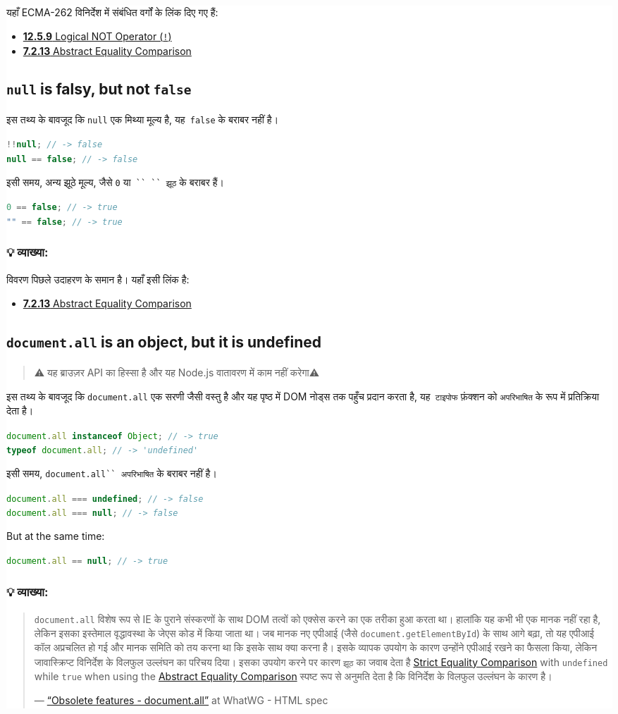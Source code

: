 यहाँ ECMA-262 विनिर्देश में संबंधित वर्गों के लिंक दिए गए हैं:

- [**12.5.9** Logical NOT Operator (`!`)](https://www.ecma-international.org/ecma-262/#sec-logical-not-operator)
- [**7.2.13** Abstract Equality Comparison](https://www.ecma-international.org/ecma-262/#sec-abstract-equality-comparison)

## `null` is falsy, but not `false`

इस तथ्य के बावजूद कि `null` एक मिथ्या मूल्य है, यह` false` के बराबर नहीं है।

```js
!!null; // -> false
null == false; // -> false
```

इसी समय, अन्य झूठे मूल्य, जैसे `0` या` `` `` झूठ` के बराबर हैं।

```js
0 == false; // -> true
"" == false; // -> true
```

### 💡 व्याख्या:

विवरण पिछले उदाहरण के समान है। यहाँ इसी लिंक है:

- [**7.2.13** Abstract Equality Comparison](https://www.ecma-international.org/ecma-262/#sec-abstract-equality-comparison)

## `document.all` is an object, but it is undefined

> ⚠️ यह ब्राउज़र API का हिस्सा है और यह Node.js वातावरण में काम नहीं करेगा⚠️

इस तथ्य के बावजूद कि `document.all` एक सरणी जैसी वस्तु है और यह पृष्ठ में DOM नोड्स तक पहुँच प्रदान करता है, यह` टाइपोफ` फ़ंक्शन को `अपरिभाषित` के रूप में प्रतिक्रिया देता है।

```js
document.all instanceof Object; // -> true
typeof document.all; // -> 'undefined'
```

इसी समय, `document.all`` अपरिभाषित` के बराबर नहीं है।

```js
document.all === undefined; // -> false
document.all === null; // -> false
```

But at the same time:

```js
document.all == null; // -> true
```

### 💡 व्याख्या:

> `document.all` विशेष रूप से IE के पुराने संस्करणों के साथ DOM तत्वों को एक्सेस करने का एक तरीका हुआ करता था। हालांकि यह कभी भी एक मानक नहीं रहा है, लेकिन इसका इस्तेमाल वृद्धावस्था के जेएस कोड में किया जाता था। जब मानक नए एपीआई (जैसे `document.getElementById`) के साथ आगे बढ़ा, तो यह एपीआई कॉल अप्रचलित हो गई और मानक समिति को तय करना था कि इसके साथ क्या करना है। इसके व्यापक उपयोग के कारण उन्होंने एपीआई रखने का फैसला किया, लेकिन जावास्क्रिप्ट विनिर्देश के विलफुल उल्लंघन का परिचय दिया।
> इसका उपयोग करने पर कारण `झूठ` का जवाब देता है [Strict Equality Comparison](https://www.ecma-international.org/ecma-262/#sec-strict-equality-comparison) with `undefined` while `true` when using the [Abstract Equality Comparison](https://www.ecma-international.org/ecma-262/#sec-abstract-equality-comparison) स्पष्ट रूप से अनुमति देता है कि विनिर्देश के विलफुल उल्लंघन के कारण है।
>
> &mdash; [“Obsolete features - document.all”](https://html.spec.whatwg.org/multipage/obsolete.html#dom-document-all) at WhatWG - HTML spec